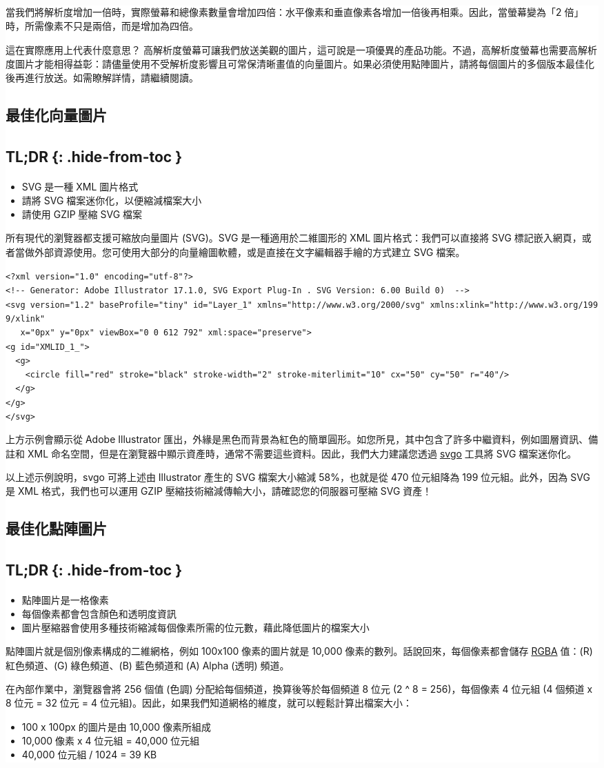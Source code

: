 當我們將解析度增加一倍時，實際螢幕和總像素數量會增加四倍：水平像素和垂直像素各增加一倍後再相乘。因此，當螢幕變為「2 倍」時，所需像素不只是兩倍，而是增加為四倍。

這在實際應用上代表什麼意思？ 高解析度螢幕可讓我們放送美觀的圖片，這可說是一項優異的產品功能。不過，高解析度螢幕也需要高解析度圖片才能相得益彰：請儘量使用不受解析度影響且可常保清晰畫值的向量圖片。如果必須使用點陣圖片，請將每個圖片的多個版本最佳化後再進行放送。如需瞭解詳情，請繼續閱讀。


## 最佳化向量圖片

## TL;DR {: .hide-from-toc }
- SVG 是一種 XML 圖片格式
- 請將 SVG 檔案迷你化，以便縮減檔案大小
- 請使用 GZIP 壓縮 SVG 檔案


所有現代的瀏覽器都支援可縮放向量圖片 (SVG)。SVG 是一種適用於二維圖形的 XML 圖片格式：我們可以直接將 SVG 標記嵌入網頁，或者當做外部資源使用。您可使用大部分的向量繪圖軟體，或是直接在文字編輯器手繪的方式建立 SVG 檔案。


    <?xml version="1.0" encoding="utf-8"?>
    <!-- Generator: Adobe Illustrator 17.1.0, SVG Export Plug-In . SVG Version: 6.00 Build 0)  -->
    <svg version="1.2" baseProfile="tiny" id="Layer_1" xmlns="http://www.w3.org/2000/svg" xmlns:xlink="http://www.w3.org/1999/xlink"
       x="0px" y="0px" viewBox="0 0 612 792" xml:space="preserve">
    <g id="XMLID_1_">
      <g>
        <circle fill="red" stroke="black" stroke-width="2" stroke-miterlimit="10" cx="50" cy="50" r="40"/>
      </g>
    </g>
    </svg>
    

上方示例會顯示從 Adobe Illustrator 匯出，外緣是黑色而背景為紅色的簡單圓形。如您所見，其中包含了許多中繼資料，例如圖層資訊、備註和 XML 命名空間，但是在瀏覽器中顯示資產時，通常不需要這些資料。因此，我們大力建議您透過 [svgo](https://github.com/svg/svgo) 工具將 SVG 檔案迷你化。

以上述示例說明，svgo 可將上述由 Illustrator 產生的 SVG 檔案大小縮減 58%，也就是從 470 位元組降為 199 位元組。此外，因為 SVG 是 XML 格式，我們也可以運用 GZIP 壓縮技術縮減傳輸大小，請確認您的伺服器可壓縮 SVG 資產！


## 最佳化點陣圖片

## TL;DR {: .hide-from-toc }
- 點陣圖片是一格像素
- 每個像素都會包含顏色和透明度資訊
- 圖片壓縮器會使用多種技術縮減每個像素所需的位元數，藉此降低圖片的檔案大小


點陣圖片就是個別像素構成的二維網格，例如 100x100 像素的圖片就是 10,000 像素的數列。話說回來，每個像素都會儲存 [RGBA](http://en.wikipedia.org/wiki/RGBA_color_space) 值：(R) 紅色頻道、(G) 綠色頻道、(B) 藍色頻道和 (A) Alpha (透明) 頻道。

在內部作業中，瀏覽器會將 256 個值 (色調) 分配給每個頻道，換算後等於每個頻道 8 位元 (2 ^ 8 = 256)，每個像素 4 位元組 (4 個頻道 x 8 位元 = 32 位元 = 4 位元組)。因此，如果我們知道網格的維度，就可以輕鬆計算出檔案大小：

* 100 x 100px 的圖片是由 10,000 像素所組成
* 10,000 像素 x 4 位元組 = 40,000 位元組
* 40,000 位元組 / 1024 = 39 KB
